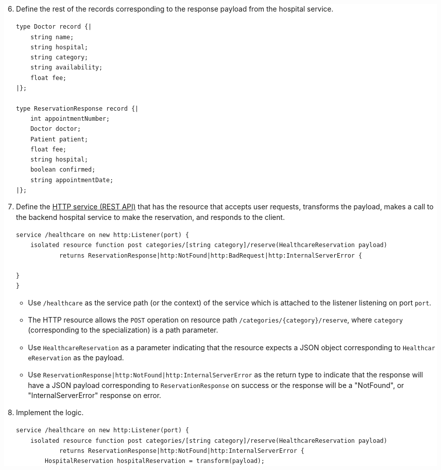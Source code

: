 6. Define the rest of the records corresponding to the response payload from the hospital service.

    ```ballerina
    type Doctor record {|
        string name;
        string hospital;
        string category;
        string availability;
        float fee;
    |};

    type ReservationResponse record {|
        int appointmentNumber;
        Doctor doctor;
        Patient patient;
        float fee;
        string hospital;
        boolean confirmed;
        string appointmentDate;
    |};
    ```

7. Define the [HTTP service (REST API)](https://ballerina.io/learn/by-example/#rest-service) that has the resource that accepts user requests, transforms the payload, makes a call to the backend hospital service to make the reservation, and responds to the client.

    ```ballerina
    service /healthcare on new http:Listener(port) {
        isolated resource function post categories/[string category]/reserve(HealthcareReservation payload)
                returns ReservationResponse|http:NotFound|http:BadRequest|http:InternalServerError {
            
    }
    }
    ```

    - Use `/healthcare` as the service path (or the context) of the service which is attached to the listener listening on port `port`. 

    - The HTTP resource allows the `POST` operation on resource path `/categories/{category}/reserve`, where `category` (corresponding to the specialization) is a path parameter.

    - Use `HealthcareReservation` as a parameter indicating that the resource expects a JSON object corresponding to `HealthcareReservation` as the payload. 

    - Use `ReservationResponse|http:NotFound|http:InternalServerError` as the return type to indicate that the response will have a JSON payload corresponding to `ReservationResponse` on success or the response will be a "NotFound", or "InternalServerError" response on error.

8. Implement the logic.

    ```ballerina
    service /healthcare on new http:Listener(port) {
        isolated resource function post categories/[string category]/reserve(HealthcareReservation payload)
                returns ReservationResponse|http:NotFound|http:InternalServerError {
            HospitalReservation hospitalReservation = transform(payload);
